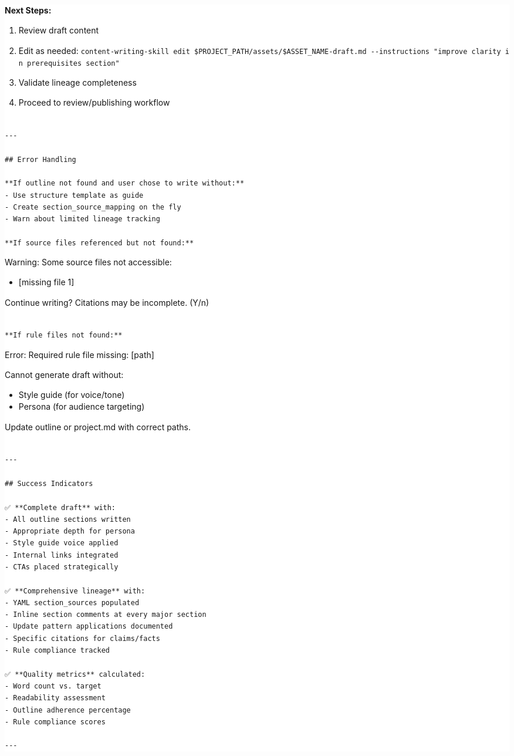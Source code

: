 ```markdown
```

**Next Steps:**
1. Review draft content
2. Edit as needed:
   `content-writing-skill edit $PROJECT_PATH/assets/$ASSET_NAME-draft.md --instructions "improve clarity in prerequisites section"`

3. Validate lineage completeness
4. Proceed to review/publishing workflow
```

---

## Error Handling

**If outline not found and user chose to write without:**
- Use structure template as guide
- Create section_source_mapping on the fly
- Warn about limited lineage tracking

**If source files referenced but not found:**
```
Warning: Some source files not accessible:
  - [missing file 1]

Continue writing? Citations may be incomplete.
(Y/n)
```

**If rule files not found:**
```
Error: Required rule file missing: [path]

Cannot generate draft without:
  - Style guide (for voice/tone)
  - Persona (for audience targeting)

Update outline or project.md with correct paths.
```

---

## Success Indicators

✅ **Complete draft** with:
- All outline sections written
- Appropriate depth for persona
- Style guide voice applied
- Internal links integrated
- CTAs placed strategically

✅ **Comprehensive lineage** with:
- YAML section_sources populated
- Inline section comments at every major section
- Update pattern applications documented
- Specific citations for claims/facts
- Rule compliance tracked

✅ **Quality metrics** calculated:
- Word count vs. target
- Readability assessment
- Outline adherence percentage
- Rule compliance scores

---
```
